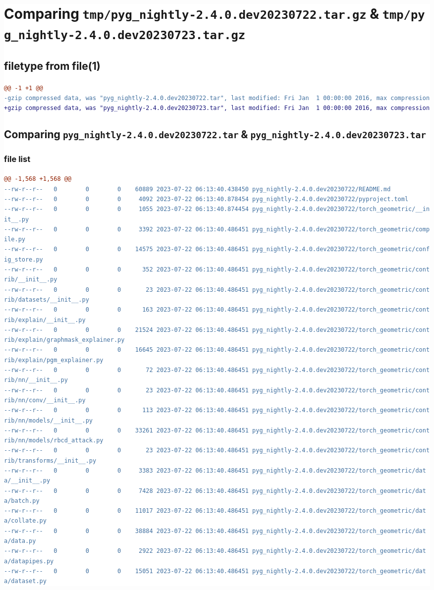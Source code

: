 # Comparing `tmp/pyg_nightly-2.4.0.dev20230722.tar.gz` & `tmp/pyg_nightly-2.4.0.dev20230723.tar.gz`

## filetype from file(1)

```diff
@@ -1 +1 @@
-gzip compressed data, was "pyg_nightly-2.4.0.dev20230722.tar", last modified: Fri Jan  1 00:00:00 2016, max compression
+gzip compressed data, was "pyg_nightly-2.4.0.dev20230723.tar", last modified: Fri Jan  1 00:00:00 2016, max compression
```

## Comparing `pyg_nightly-2.4.0.dev20230722.tar` & `pyg_nightly-2.4.0.dev20230723.tar`

### file list

```diff
@@ -1,568 +1,568 @@
--rw-r--r--   0        0        0    60889 2023-07-22 06:13:40.438450 pyg_nightly-2.4.0.dev20230722/README.md
--rw-r--r--   0        0        0     4092 2023-07-22 06:13:40.878454 pyg_nightly-2.4.0.dev20230722/pyproject.toml
--rw-r--r--   0        0        0     1055 2023-07-22 06:13:40.874454 pyg_nightly-2.4.0.dev20230722/torch_geometric/__init__.py
--rw-r--r--   0        0        0     3392 2023-07-22 06:13:40.486451 pyg_nightly-2.4.0.dev20230722/torch_geometric/compile.py
--rw-r--r--   0        0        0    14575 2023-07-22 06:13:40.486451 pyg_nightly-2.4.0.dev20230722/torch_geometric/config_store.py
--rw-r--r--   0        0        0      352 2023-07-22 06:13:40.486451 pyg_nightly-2.4.0.dev20230722/torch_geometric/contrib/__init__.py
--rw-r--r--   0        0        0       23 2023-07-22 06:13:40.486451 pyg_nightly-2.4.0.dev20230722/torch_geometric/contrib/datasets/__init__.py
--rw-r--r--   0        0        0      163 2023-07-22 06:13:40.486451 pyg_nightly-2.4.0.dev20230722/torch_geometric/contrib/explain/__init__.py
--rw-r--r--   0        0        0    21524 2023-07-22 06:13:40.486451 pyg_nightly-2.4.0.dev20230722/torch_geometric/contrib/explain/graphmask_explainer.py
--rw-r--r--   0        0        0    16645 2023-07-22 06:13:40.486451 pyg_nightly-2.4.0.dev20230722/torch_geometric/contrib/explain/pgm_explainer.py
--rw-r--r--   0        0        0       72 2023-07-22 06:13:40.486451 pyg_nightly-2.4.0.dev20230722/torch_geometric/contrib/nn/__init__.py
--rw-r--r--   0        0        0       23 2023-07-22 06:13:40.486451 pyg_nightly-2.4.0.dev20230722/torch_geometric/contrib/nn/conv/__init__.py
--rw-r--r--   0        0        0      113 2023-07-22 06:13:40.486451 pyg_nightly-2.4.0.dev20230722/torch_geometric/contrib/nn/models/__init__.py
--rw-r--r--   0        0        0    33261 2023-07-22 06:13:40.486451 pyg_nightly-2.4.0.dev20230722/torch_geometric/contrib/nn/models/rbcd_attack.py
--rw-r--r--   0        0        0       23 2023-07-22 06:13:40.486451 pyg_nightly-2.4.0.dev20230722/torch_geometric/contrib/transforms/__init__.py
--rw-r--r--   0        0        0     3383 2023-07-22 06:13:40.486451 pyg_nightly-2.4.0.dev20230722/torch_geometric/data/__init__.py
--rw-r--r--   0        0        0     7428 2023-07-22 06:13:40.486451 pyg_nightly-2.4.0.dev20230722/torch_geometric/data/batch.py
--rw-r--r--   0        0        0    11017 2023-07-22 06:13:40.486451 pyg_nightly-2.4.0.dev20230722/torch_geometric/data/collate.py
--rw-r--r--   0        0        0    38884 2023-07-22 06:13:40.486451 pyg_nightly-2.4.0.dev20230722/torch_geometric/data/data.py
--rw-r--r--   0        0        0     2922 2023-07-22 06:13:40.486451 pyg_nightly-2.4.0.dev20230722/torch_geometric/data/datapipes.py
--rw-r--r--   0        0        0    15051 2023-07-22 06:13:40.486451 pyg_nightly-2.4.0.dev20230722/torch_geometric/data/dataset.py
```